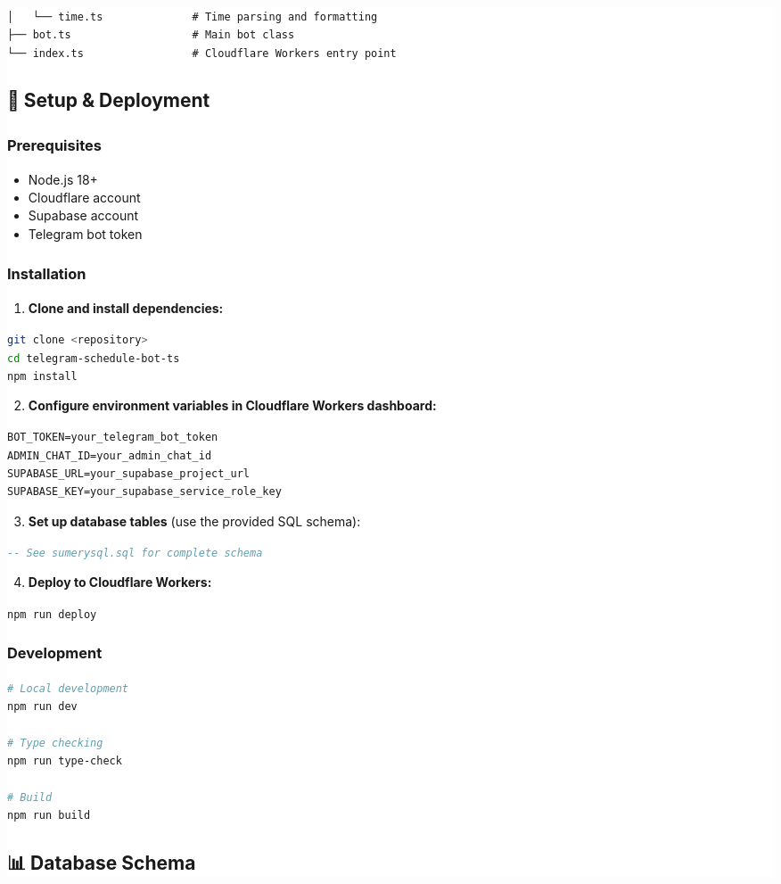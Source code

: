 ```
│   └── time.ts              # Time parsing and formatting
├── bot.ts                   # Main bot class
└── index.ts                 # Cloudflare Workers entry point
```

## 🚀 Setup & Deployment

### Prerequisites
- Node.js 18+
- Cloudflare account
- Supabase account
- Telegram bot token

### Installation

1. **Clone and install dependencies:**
```bash
git clone <repository>
cd telegram-schedule-bot-ts
npm install
```

2. **Configure environment variables in Cloudflare Workers dashboard:**
```
BOT_TOKEN=your_telegram_bot_token
ADMIN_CHAT_ID=your_admin_chat_id
SUPABASE_URL=your_supabase_project_url
SUPABASE_KEY=your_supabase_service_role_key
```

3. **Set up database tables** (use the provided SQL schema):
```sql
-- See sumerysql.sql for complete schema
```

4. **Deploy to Cloudflare Workers:**
```bash
npm run deploy
```

### Development

```bash
# Local development
npm run dev

# Type checking
npm run type-check

# Build
npm run build
```

## 📊 Database Schema
